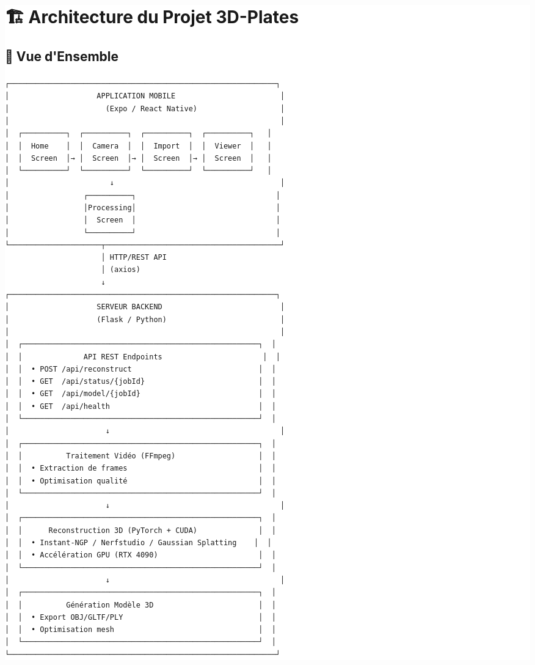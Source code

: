# 🏗️ Architecture du Projet 3D-Plates

## 📐 Vue d'Ensemble

```
┌─────────────────────────────────────────────────────────────┐
│                    APPLICATION MOBILE                        │
│                      (Expo / React Native)                   │
│                                                              │
│  ┌──────────┐  ┌──────────┐  ┌──────────┐  ┌──────────┐   │
│  │  Home    │  │  Camera  │  │  Import  │  │  Viewer  │   │
│  │  Screen  │→ │  Screen  │→ │  Screen  │→ │  Screen  │   │
│  └──────────┘  └──────────┘  └──────────┘  └──────────┘   │
│                       ↓                                      │
│                 ┌──────────┐                                │
│                 │Processing│                                │
│                 │  Screen  │                                │
│                 └──────────┘                                │
└─────────────────────┬────────────────────────────────────────┘
                      │ HTTP/REST API
                      │ (axios)
                      ↓
┌─────────────────────────────────────────────────────────────┐
│                    SERVEUR BACKEND                           │
│                    (Flask / Python)                          │
│                                                              │
│  ┌──────────────────────────────────────────────────────┐  │
│  │              API REST Endpoints                       │  │
│  │  • POST /api/reconstruct                             │  │
│  │  • GET  /api/status/{jobId}                          │  │
│  │  • GET  /api/model/{jobId}                           │  │
│  │  • GET  /api/health                                  │  │
│  └──────────────────────────────────────────────────────┘  │
│                      ↓                                       │
│  ┌──────────────────────────────────────────────────────┐  │
│  │          Traitement Vidéo (FFmpeg)                   │  │
│  │  • Extraction de frames                              │  │
│  │  • Optimisation qualité                              │  │
│  └──────────────────────────────────────────────────────┘  │
│                      ↓                                       │
│  ┌──────────────────────────────────────────────────────┐  │
│  │      Reconstruction 3D (PyTorch + CUDA)              │  │
│  │  • Instant-NGP / Nerfstudio / Gaussian Splatting    │  │
│  │  • Accélération GPU (RTX 4090)                       │  │
│  └──────────────────────────────────────────────────────┘  │
│                      ↓                                       │
│  ┌──────────────────────────────────────────────────────┐  │
│  │          Génération Modèle 3D                        │  │
│  │  • Export OBJ/GLTF/PLY                               │  │
│  │  • Optimisation mesh                                 │  │
│  └──────────────────────────────────────────────────────┘  │
└─────────────────────────────────────────────────────────────┘
```

